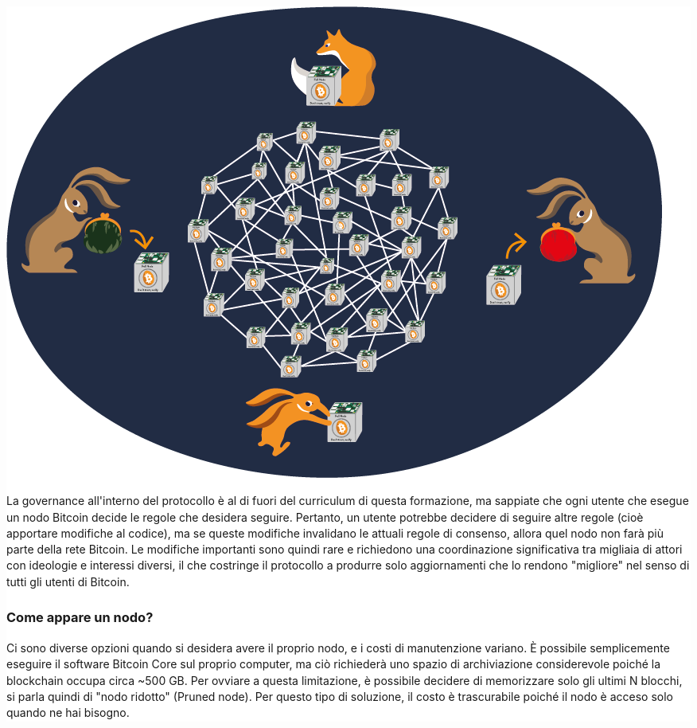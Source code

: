 ![image](assets/Concept/chapitre11/2.jpeg)

La governance all'interno del protocollo è al di fuori del curriculum di questa formazione, ma sappiate che ogni utente che esegue un nodo Bitcoin decide le regole che desidera seguire. Pertanto, un utente potrebbe decidere di seguire altre regole (cioè apportare modifiche al codice), ma se queste modifiche invalidano le attuali regole di consenso, allora quel nodo non farà più parte della rete Bitcoin. Le modifiche importanti sono quindi rare e richiedono una coordinazione significativa tra migliaia di attori con ideologie e interessi diversi, il che costringe il protocollo a produrre solo aggiornamenti che lo rendono "migliore" nel senso di tutti gli utenti di Bitcoin.

### Come appare un nodo?

Ci sono diverse opzioni quando si desidera avere il proprio nodo, e i costi di manutenzione variano. È possibile semplicemente eseguire il software Bitcoin Core sul proprio computer, ma ciò richiederà uno spazio di archiviazione considerevole poiché la blockchain occupa circa ~500 GB. Per ovviare a questa limitazione, è possibile decidere di memorizzare solo gli ultimi N blocchi, si parla quindi di "nodo ridotto" (Pruned node). Per questo tipo di soluzione, il costo è trascurabile poiché il nodo è acceso solo quando ne hai bisogno.
